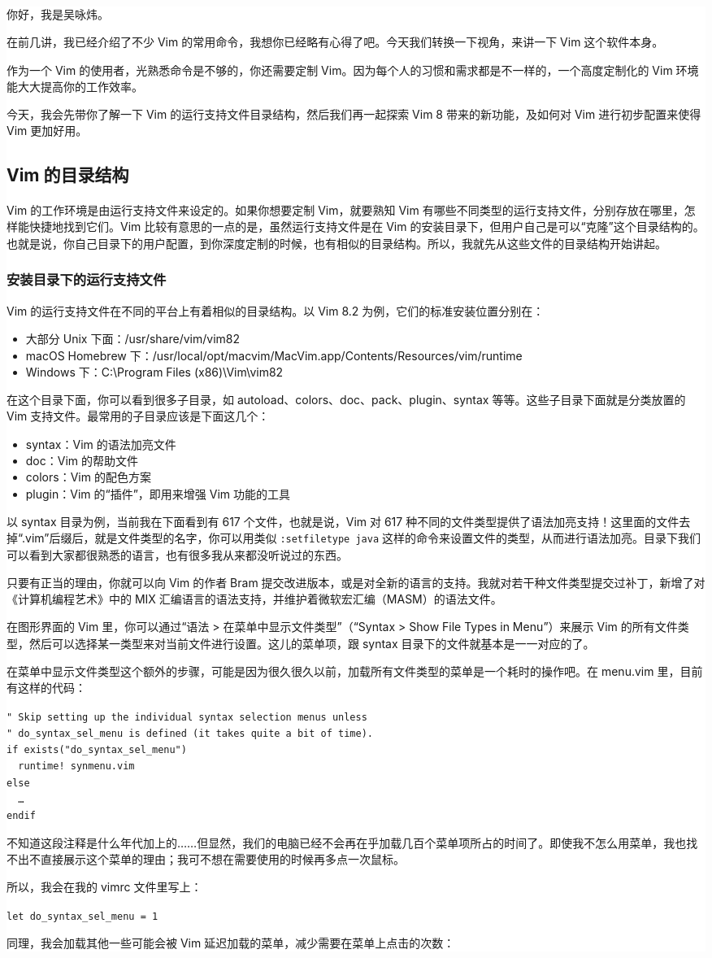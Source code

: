 你好，我是吴咏炜。

在前几讲，我已经介绍了不少 Vim 的常用命令，我想你已经略有心得了吧。今天我们转换一下视角，来讲一下 Vim 这个软件本身。

作为一个 Vim 的使用者，光熟悉命令是不够的，你还需要定制 Vim。因为每个人的习惯和需求都是不一样的，一个高度定制化的 Vim 环境能大大提高你的工作效率。

今天，我会先带你了解一下 Vim 的运行支持文件目录结构，然后我们再一起探索 Vim 8 带来的新功能，及如何对 Vim 进行初步配置来使得 Vim 更加好用。

## Vim 的目录结构

Vim 的工作环境是由运行支持文件来设定的。如果你想要定制 Vim，就要熟知 Vim 有哪些不同类型的运行支持文件，分别存放在哪里，怎样能快捷地找到它们。Vim 比较有意思的一点的是，虽然运行支持文件是在 Vim 的安装目录下，但用户自己是可以“克隆”这个目录结构的。也就是说，你自己目录下的用户配置，到你深度定制的时候，也有相似的目录结构。所以，我就先从这些文件的目录结构开始讲起。

### 安装目录下的运行支持文件

Vim 的运行支持文件在不同的平台上有着相似的目录结构。以 Vim 8.2 为例，它们的标准安装位置分别在：

- 大部分 Unix 下面：/usr/share/vim/vim82
- macOS Homebrew 下：/usr/local/opt/macvim/MacVim.app/Contents/Resources/vim/runtime
- Windows 下：C:\\Program Files (x86)\\Vim\\vim82

在这个目录下面，你可以看到很多子目录，如 autoload、colors、doc、pack、plugin、syntax 等等。这些子目录下面就是分类放置的 Vim 支持文件。最常用的子目录应该是下面这几个：

- syntax：Vim 的语法加亮文件
- doc：Vim 的帮助文件
- colors：Vim 的配色方案
- plugin：Vim 的“插件”，即用来增强 Vim 功能的工具

以 syntax 目录为例，当前我在下面看到有 617 个文件，也就是说，Vim 对 617 种不同的文件类型提供了语法加亮支持！这里面的文件去掉“.vim”后缀后，就是文件类型的名字，你可以用类似 `:setfiletype java` 这样的命令来设置文件的类型，从而进行语法加亮。目录下我们可以看到大家都很熟悉的语言，也有很多我从来都没听说过的东西。

只要有正当的理由，你就可以向 Vim 的作者 Bram 提交改进版本，或是对全新的语言的支持。我就对若干种文件类型提交过补丁，新增了对《计算机编程艺术》中的 MIX 汇编语言的语法支持，并维护着微软宏汇编（MASM）的语法文件。

在图形界面的 Vim 里，你可以通过“语法 &gt; 在菜单中显示文件类型”（“Syntax &gt; Show File Types in Menu”）来展示 Vim 的所有文件类型，然后可以选择某一类型来对当前文件进行设置。这儿的菜单项，跟 syntax 目录下的文件就基本是一一对应的了。

在菜单中显示文件类型这个额外的步骤，可能是因为很久很久以前，加载所有文件类型的菜单是一个耗时的操作吧。在 menu.vim 里，目前有这样的代码：

```vim
" Skip setting up the individual syntax selection menus unless
" do_syntax_sel_menu is defined (it takes quite a bit of time).
if exists("do_syntax_sel_menu")
  runtime! synmenu.vim
else
  …
endif
```

不知道这段注释是什么年代加上的……但显然，我们的电脑已经不会再在乎加载几百个菜单项所占的时间了。即使我不怎么用菜单，我也找不出不直接展示这个菜单的理由；我可不想在需要使用的时候再多点一次鼠标。

所以，我会在我的 vimrc 文件里写上：

```vim
let do_syntax_sel_menu = 1
```

同理，我会加载其他一些可能会被 Vim 延迟加载的菜单，减少需要在菜单上点击的次数：
